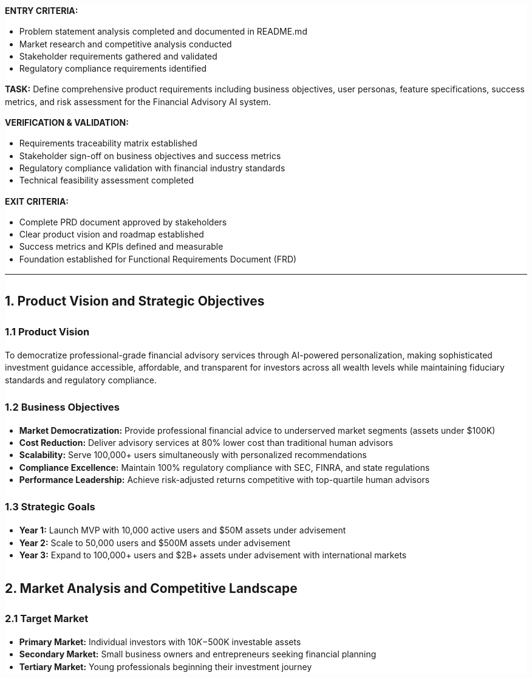 **ENTRY CRITERIA:**
- Problem statement analysis completed and documented in README.md
- Market research and competitive analysis conducted
- Stakeholder requirements gathered and validated
- Regulatory compliance requirements identified

**TASK:**
Define comprehensive product requirements including business objectives, user personas, feature specifications, success metrics, and risk assessment for the Financial Advisory AI system.

**VERIFICATION & VALIDATION:**
- Requirements traceability matrix established
- Stakeholder sign-off on business objectives and success metrics
- Regulatory compliance validation with financial industry standards
- Technical feasibility assessment completed

**EXIT CRITERIA:**
- Complete PRD document approved by stakeholders
- Clear product vision and roadmap established
- Success metrics and KPIs defined and measurable
- Foundation established for Functional Requirements Document (FRD)

---

## 1. Product Vision and Strategic Objectives

### 1.1 Product Vision
To democratize professional-grade financial advisory services through AI-powered personalization, making sophisticated investment guidance accessible, affordable, and transparent for investors across all wealth levels while maintaining fiduciary standards and regulatory compliance.

### 1.2 Business Objectives
- **Market Democratization:** Provide professional financial advice to underserved market segments (assets under $100K)
- **Cost Reduction:** Deliver advisory services at 80% lower cost than traditional human advisors
- **Scalability:** Serve 100,000+ users simultaneously with personalized recommendations
- **Compliance Excellence:** Maintain 100% regulatory compliance with SEC, FINRA, and state regulations
- **Performance Leadership:** Achieve risk-adjusted returns competitive with top-quartile human advisors

### 1.3 Strategic Goals
- **Year 1:** Launch MVP with 10,000 active users and $50M assets under advisement
- **Year 2:** Scale to 50,000 users and $500M assets under advisement
- **Year 3:** Expand to 100,000+ users and $2B+ assets under advisement with international markets

## 2. Market Analysis and Competitive Landscape

### 2.1 Target Market
- **Primary Market:** Individual investors with $10K-$500K investable assets
- **Secondary Market:** Small business owners and entrepreneurs seeking financial planning
- **Tertiary Market:** Young professionals beginning their investment journey
